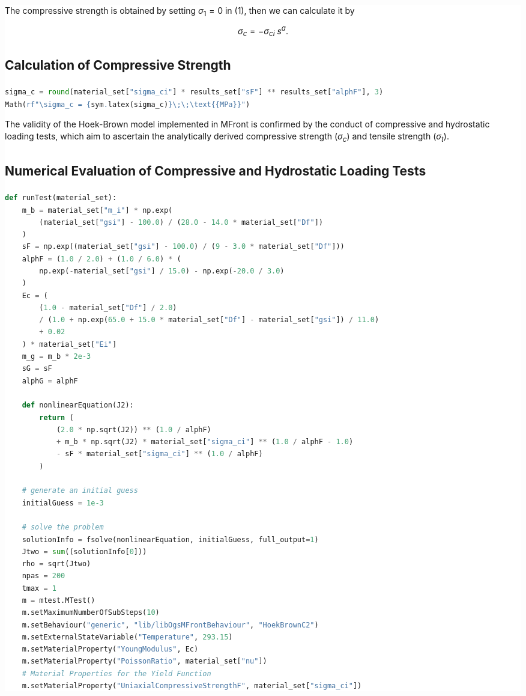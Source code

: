 The compressive strength is obtained by setting $\sigma_1 = 0$ in (1), then we can calculate it by
$$
\begin{equation}
    \tag{10}
    \sigma_c = -\sigma_{ci} \ s^{a}.
\end{equation}
$$

## Calculation of Compressive Strength

```python
sigma_c = round(material_set["sigma_ci"] * results_set["sF"] ** results_set["alphF"], 3)
Math(rf"\sigma_c = {sym.latex(sigma_c)}\;\;\text{{MPa}}")
```

The validity of the Hoek-Brown model implemented in MFront is confirmed by the conduct of compressive and hydrostatic loading tests, which aim to ascertain the analytically derived compressive strength ($\sigma_c$) and tensile strength ($\sigma_t$).

## Numerical Evaluation of Compressive and Hydrostatic  Loading Tests

```python
def runTest(material_set):
    m_b = material_set["m_i"] * np.exp(
        (material_set["gsi"] - 100.0) / (28.0 - 14.0 * material_set["Df"])
    )
    sF = np.exp((material_set["gsi"] - 100.0) / (9 - 3.0 * material_set["Df"]))
    alphF = (1.0 / 2.0) + (1.0 / 6.0) * (
        np.exp(-material_set["gsi"] / 15.0) - np.exp(-20.0 / 3.0)
    )
    Ec = (
        (1.0 - material_set["Df"] / 2.0)
        / (1.0 + np.exp(65.0 + 15.0 * material_set["Df"] - material_set["gsi"]) / 11.0)
        + 0.02
    ) * material_set["Ei"]
    m_g = m_b * 2e-3
    sG = sF
    alphG = alphF

    def nonlinearEquation(J2):
        return (
            (2.0 * np.sqrt(J2)) ** (1.0 / alphF)
            + m_b * np.sqrt(J2) * material_set["sigma_ci"] ** (1.0 / alphF - 1.0)
            - sF * material_set["sigma_ci"] ** (1.0 / alphF)
        )

    # generate an initial guess
    initialGuess = 1e-3

    # solve the problem
    solutionInfo = fsolve(nonlinearEquation, initialGuess, full_output=1)
    Jtwo = sum((solutionInfo[0]))
    rho = sqrt(Jtwo)
    npas = 200
    tmax = 1
    m = mtest.MTest()
    m.setMaximumNumberOfSubSteps(10)
    m.setBehaviour("generic", "lib/libOgsMFrontBehaviour", "HoekBrownC2")
    m.setExternalStateVariable("Temperature", 293.15)
    m.setMaterialProperty("YoungModulus", Ec)
    m.setMaterialProperty("PoissonRatio", material_set["nu"])
    # Material Properties for the Yield Function
    m.setMaterialProperty("UniaxialCompressiveStrengthF", material_set["sigma_ci"])
```